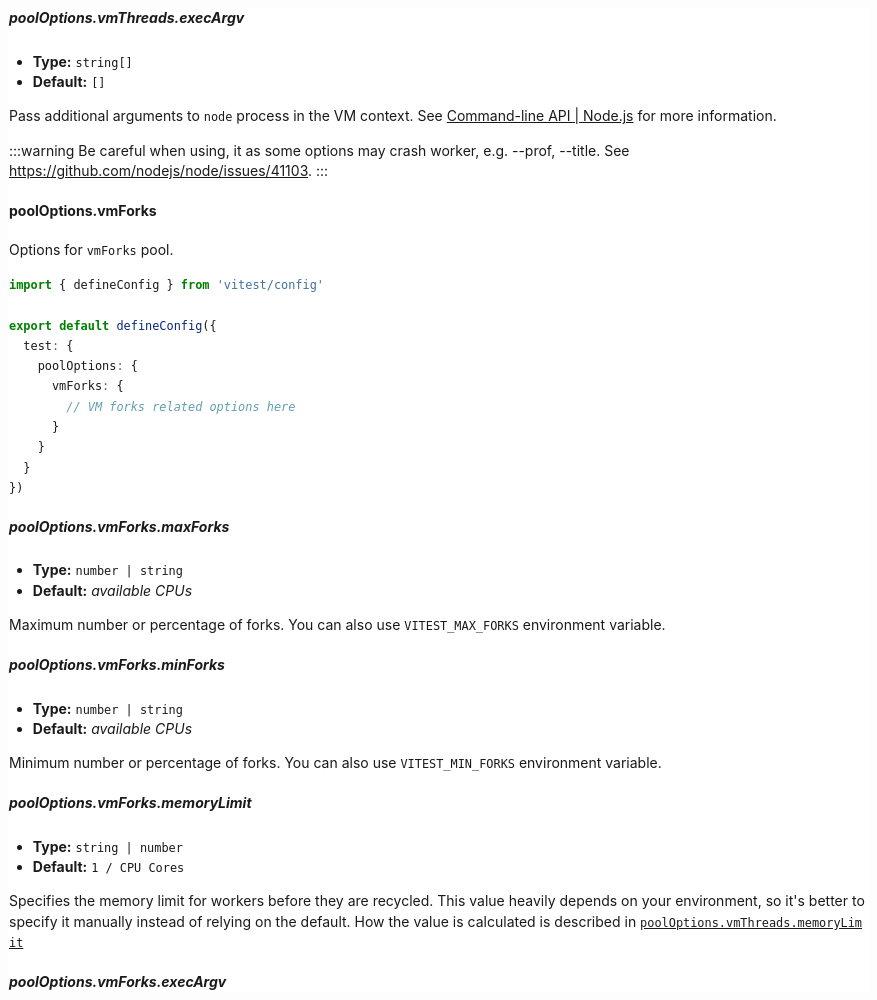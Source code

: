 ##### poolOptions.vmThreads.execArgv<NonProjectOption />

- **Type:** `string[]`
- **Default:** `[]`

Pass additional arguments to `node` process in the VM context. See [Command-line API | Node.js](https://nodejs.org/docs/latest/api/cli.html) for more information.

:::warning
Be careful when using, it as some options may crash worker, e.g. --prof, --title. See https://github.com/nodejs/node/issues/41103.
:::

#### poolOptions.vmForks<NonProjectOption />

Options for `vmForks` pool.

```ts
import { defineConfig } from 'vitest/config'

export default defineConfig({
  test: {
    poolOptions: {
      vmForks: {
        // VM forks related options here
      }
    }
  }
})
```

##### poolOptions.vmForks.maxForks<NonProjectOption />

- **Type:** `number | string`
- **Default:** _available CPUs_

Maximum number or percentage of forks. You can also use `VITEST_MAX_FORKS` environment variable.

##### poolOptions.vmForks.minForks<NonProjectOption />

- **Type:** `number | string`
- **Default:** _available CPUs_

Minimum number or percentage of forks. You can also use `VITEST_MIN_FORKS` environment variable.

##### poolOptions.vmForks.memoryLimit<NonProjectOption />

- **Type:** `string | number`
- **Default:** `1 / CPU Cores`

Specifies the memory limit for workers before they are recycled. This value heavily depends on your environment, so it's better to specify it manually instead of relying on the default. How the value is calculated is described in [`poolOptions.vmThreads.memoryLimit`](#pooloptions-vmthreads-memorylimit)

##### poolOptions.vmForks.execArgv<NonProjectOption />
